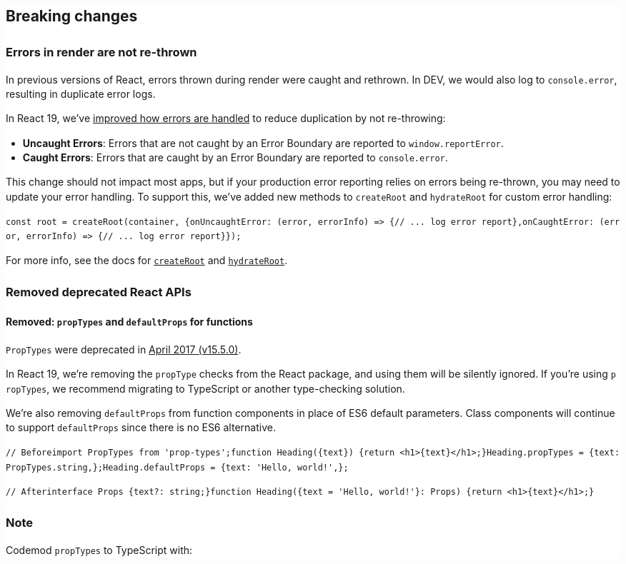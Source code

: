 Breaking changes [](https://react.dev/blog/2024/04/25/react-19-upgrade-guide#breaking-changes "Link for Breaking changes ")
---------------------------------------------------------------------------------------------------------------------------

### Errors in render are not re-thrown [](https://react.dev/blog/2024/04/25/react-19-upgrade-guide#errors-in-render-are-not-re-thrown "Link for Errors in render are not re-thrown ")

In previous versions of React, errors thrown during render were caught and rethrown. In DEV, we would also log to `console.error`, resulting in duplicate error logs.

In React 19, we’ve [improved how errors are handled](https://react.dev/blog/2024/04/25/react-19#error-handling) to reduce duplication by not re-throwing:

*   **Uncaught Errors**: Errors that are not caught by an Error Boundary are reported to `window.reportError`.
*   **Caught Errors**: Errors that are caught by an Error Boundary are reported to `console.error`.

This change should not impact most apps, but if your production error reporting relies on errors being re-thrown, you may need to update your error handling. To support this, we’ve added new methods to `createRoot` and `hydrateRoot` for custom error handling:

`const root = createRoot(container, {onUncaughtError: (error, errorInfo) => {// ... log error report},onCaughtError: (error, errorInfo) => {// ... log error report}});`

For more info, see the docs for [`createRoot`](https://react.dev/reference/react-dom/client/createRoot) and [`hydrateRoot`](https://react.dev/reference/react-dom/client/hydrateRoot).

### Removed deprecated React APIs [](https://react.dev/blog/2024/04/25/react-19-upgrade-guide#removed-deprecated-react-apis "Link for Removed deprecated React APIs ")

#### Removed: `propTypes` and `defaultProps` for functions [](https://react.dev/blog/2024/04/25/react-19-upgrade-guide#removed-proptypes-and-defaultprops "Link for this heading")

`PropTypes` were deprecated in [April 2017 (v15.5.0)](https://legacy.reactjs.org/blog/2017/04/07/react-v15.5.0.html#new-deprecation-warnings).

In React 19, we’re removing the `propType` checks from the React package, and using them will be silently ignored. If you’re using `propTypes`, we recommend migrating to TypeScript or another type-checking solution.

We’re also removing `defaultProps` from function components in place of ES6 default parameters. Class components will continue to support `defaultProps` since there is no ES6 alternative.

`// Beforeimport PropTypes from 'prop-types';function Heading({text}) {return <h1>{text}</h1>;}Heading.propTypes = {text: PropTypes.string,};Heading.defaultProps = {text: 'Hello, world!',};`

`// Afterinterface Props {text?: string;}function Heading({text = 'Hello, world!'}: Props) {return <h1>{text}</h1>;}`

### Note

Codemod `propTypes` to TypeScript with:
